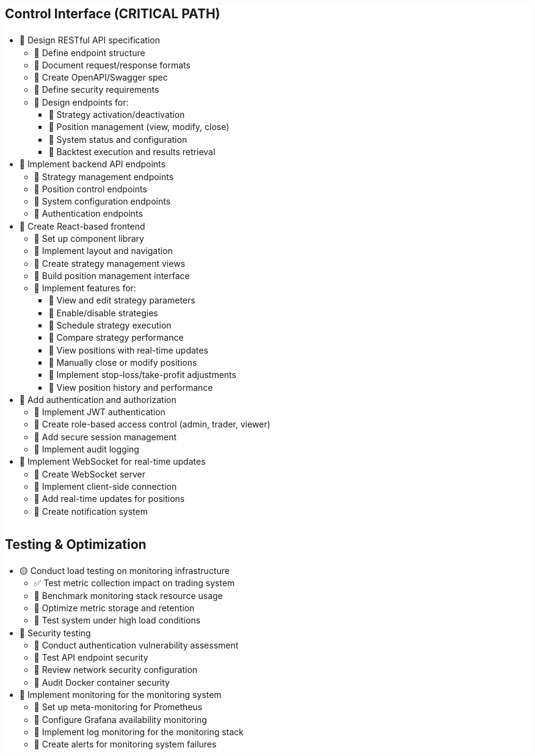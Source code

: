 ## Control Interface (CRITICAL PATH)

- 🔲 Design RESTful API specification
  - 🔲 Define endpoint structure
  - 🔲 Document request/response formats
  - 🔲 Create OpenAPI/Swagger spec
  - 🔲 Define security requirements
  - 🔲 Design endpoints for:
    - 🔲 Strategy activation/deactivation
    - 🔲 Position management (view, modify, close)
    - 🔲 System status and configuration
    - 🔲 Backtest execution and results retrieval
- 🔲 Implement backend API endpoints
  - 🔲 Strategy management endpoints
  - 🔲 Position control endpoints
  - 🔲 System configuration endpoints
  - 🔲 Authentication endpoints
- 🔲 Create React-based frontend
  - 🔲 Set up component library
  - 🔲 Implement layout and navigation
  - 🔲 Create strategy management views
  - 🔲 Build position management interface
  - 🔲 Implement features for:
    - 🔲 View and edit strategy parameters
    - 🔲 Enable/disable strategies
    - 🔲 Schedule strategy execution
    - 🔲 Compare strategy performance
    - 🔲 View positions with real-time updates
    - 🔲 Manually close or modify positions
    - 🔲 Implement stop-loss/take-profit adjustments
    - 🔲 View position history and performance
- 🔲 Add authentication and authorization
  - 🔲 Implement JWT authentication
  - 🔲 Create role-based access control (admin, trader, viewer)
  - 🔲 Add secure session management
  - 🔲 Implement audit logging
- 🔲 Implement WebSocket for real-time updates
  - 🔲 Create WebSocket server
  - 🔲 Implement client-side connection
  - 🔲 Add real-time updates for positions
  - 🔲 Create notification system

## Testing & Optimization

- 🟡 Conduct load testing on monitoring infrastructure
  - ✅ Test metric collection impact on trading system
  - 🔲 Benchmark monitoring stack resource usage
  - 🔲 Optimize metric storage and retention
  - 🔲 Test system under high load conditions
- 🔲 Security testing
  - 🔲 Conduct authentication vulnerability assessment
  - 🔲 Test API endpoint security
  - 🔲 Review network security configuration
  - 🔲 Audit Docker container security
- 🔲 Implement monitoring for the monitoring system
  - 🔲 Set up meta-monitoring for Prometheus
  - 🔲 Configure Grafana availability monitoring
  - 🔲 Implement log monitoring for the monitoring stack
  - 🔲 Create alerts for monitoring system failures
